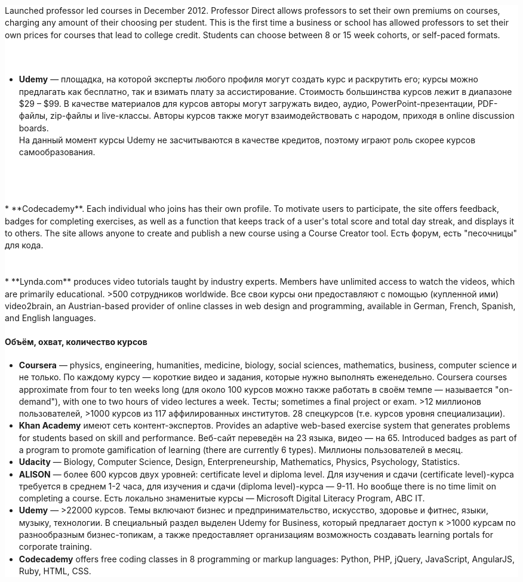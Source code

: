 Launched professor led courses in December 2012. Professor Direct allows professors to set their own premiums on courses, charging any amount of their choosing per student. This is the first time a business or school has allowed professors to set their own prices for courses that lead to college credit. Students can choose between 8 or 15 week cohorts, or self-paced formats. 
<br>
<br>
<br>
* **Udemy** — площадка, на которой эксперты любого профиля могут создать курс и раскрутить его; курсы можно предлагать как бесплатно, так и взимать плату за ассистирование. Стоимость большинства курсов лежит в диапазоне $29 – $99. В качестве материалов для курсов авторы могут загружать видео, аудио, PowerPoint-презентации, PDF-файлы, zip-файлы и live-классы. Авторы курсов также могут взаимодействовать с народом, приходя в online discussion boards.<br>
На данный момент курсы Udemy не засчитываются в качестве кредитов, поэтому играют роль скорее курсов самообразования.
<br>
<br>
<br>
* **Codecademy**. Each individual who joins has their own profile. To motivate users to participate, the site offers feedback, badges for completing exercises, as well as a function that keeps track of a user's total score and total day streak, and displays it to others. The site allows anyone to create and publish a new course using a Course Creator tool. Есть форум, есть "песочницы" для кода.
<br>
<br>
<br>
* **Lynda.com** produces video tutorials taught by industry experts. Members have unlimited access to watch the videos, which are primarily educational. >500 сотрудников worldwide. Все свои курсы они предоставляют с помощью (купленной ими) video2brain, an Austrian-based provider of online classes in web design and programming, available in German, French, Spanish, and English languages.

#### Объём, охват, количество курсов

* **Coursera** — physics, engineering, humanities, medicine, biology, social sciences, mathematics, business, computer science и не только. По каждому курсу — короткие видео и задания, которые нужно выполнять еженедельно. Coursera courses approximate from four to ten weeks long (для около 100 курсов можно также работать в своём темпе — называется "on-demand"), with one to two hours of video lectures a week. Тесты; sometimes a final project or exam. >12 миллионов пользователей, >1000 курсов из 117 аффилированных институтов. 28 спецкурсов (т.е. курсов уровня специализации).
* **Khan Academy** имеют сеть контент-экспертов. Provides an adaptive web-based exercise system that generates problems for students based on skill and performance. Веб-сайт переведён на 23 языка, видео — на 65. Introduced badges as part of a program to promote gamification of learning (there are currently 6 types). Миллионы пользователей в месяц.<br>
* **Udacity** — Biology, Computer Science, Design, Enterpreneurship, Mathematics, Physics, Psychology, Statistics.
* **ALISON** — более 600 курсов двух уровней: certificate level и diploma level. Для изучения и сдачи (certificate level)-курса требуется в среднем 1-2 часа, для изучения и сдачи (diploma level)-курса — 9-11. Но вообще there is no time limit on completing a course. Есть локально знаменитые курсы — Microsoft Digital Literacy Program, ABC IT.
* **Udemy** — >22000 курсов. Темы включают бизнес и предпринимательство, искусство, здоровье и фитнес, языки, музыку, технологии. В специальный раздел выделен Udemy for Business, который предлагает доступ к >1000 курсам по разнообразным бизнес-топикам, а также предоставляет организациям возможность создавать learning portals for corporate training.
* **Codecademy** offers free coding classes in 8 programming or markup languages: Python, PHP, jQuery, JavaScript, AngularJS, Ruby, HTML, CSS.
